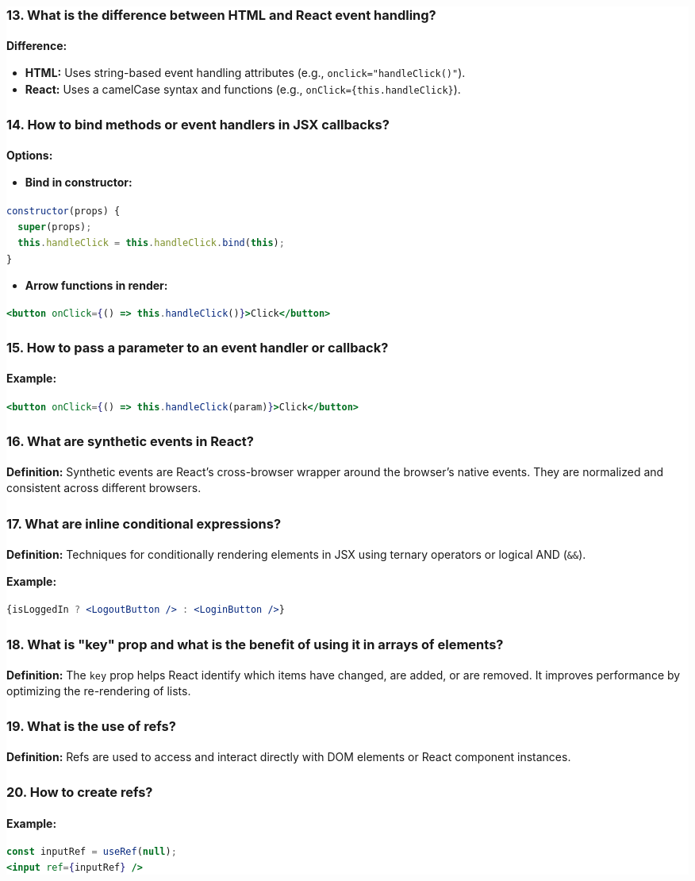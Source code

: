 ### 13. What is the difference between HTML and React event handling?
**Difference:** 
- **HTML:** Uses string-based event handling attributes (e.g., `onclick="handleClick()"`).
- **React:** Uses a camelCase syntax and functions (e.g., `onClick={this.handleClick}`).

### 14. How to bind methods or event handlers in JSX callbacks?
**Options:**
- **Bind in constructor:**
```jsx
constructor(props) {
  super(props);
  this.handleClick = this.handleClick.bind(this);
}
```
- **Arrow functions in render:**
```jsx
<button onClick={() => this.handleClick()}>Click</button>
```

### 15. How to pass a parameter to an event handler or callback?
**Example:**
```jsx
<button onClick={() => this.handleClick(param)}>Click</button>
```

### 16. What are synthetic events in React?
**Definition:** Synthetic events are React’s cross-browser wrapper around the browser’s native events. They are normalized and consistent across different browsers.

### 17. What are inline conditional expressions?
**Definition:** Techniques for conditionally rendering elements in JSX using ternary operators or logical AND (`&&`).

**Example:**
```jsx
{isLoggedIn ? <LogoutButton /> : <LoginButton />}
```

### 18. What is "key" prop and what is the benefit of using it in arrays of elements?
**Definition:** The `key` prop helps React identify which items have changed, are added, or are removed. It improves performance by optimizing the re-rendering of lists.

### 19. What is the use of refs?
**Definition:** Refs are used to access and interact directly with DOM elements or React component instances.

### 20. How to create refs?
**Example:**
```jsx
const inputRef = useRef(null);
<input ref={inputRef} />
```
